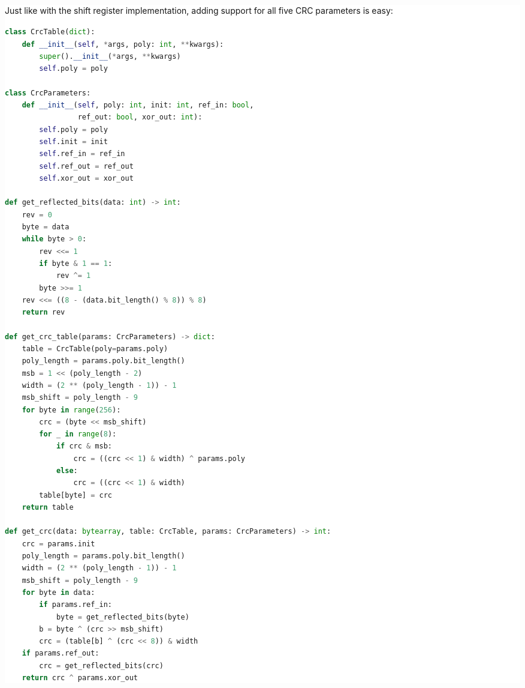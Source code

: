 Just like with the shift register implementation, adding support for all five CRC parameters is easy:

```python
class CrcTable(dict):
    def __init__(self, *args, poly: int, **kwargs):
        super().__init__(*args, **kwargs)
        self.poly = poly

class CrcParameters:
    def __init__(self, poly: int, init: int, ref_in: bool,
                 ref_out: bool, xor_out: int):
        self.poly = poly
        self.init = init
        self.ref_in = ref_in
        self.ref_out = ref_out
        self.xor_out = xor_out

def get_reflected_bits(data: int) -> int:
    rev = 0
    byte = data
    while byte > 0:
        rev <<= 1
        if byte & 1 == 1:
            rev ^= 1
        byte >>= 1
    rev <<= ((8 - (data.bit_length() % 8)) % 8)
    return rev

def get_crc_table(params: CrcParameters) -> dict:
    table = CrcTable(poly=params.poly)
    poly_length = params.poly.bit_length()
    msb = 1 << (poly_length - 2)
    width = (2 ** (poly_length - 1)) - 1
    msb_shift = poly_length - 9
    for byte in range(256):
        crc = (byte << msb_shift)
        for _ in range(8):
            if crc & msb:
                crc = ((crc << 1) & width) ^ params.poly
            else:
                crc = ((crc << 1) & width)
        table[byte] = crc
    return table

def get_crc(data: bytearray, table: CrcTable, params: CrcParameters) -> int:
    crc = params.init
    poly_length = params.poly.bit_length()
    width = (2 ** (poly_length - 1)) - 1
    msb_shift = poly_length - 9
    for byte in data:
        if params.ref_in:
            byte = get_reflected_bits(byte)
        b = byte ^ (crc >> msb_shift)
        crc = (table[b] ^ (crc << 8)) & width
    if params.ref_out:
        crc = get_reflected_bits(crc)
    return crc ^ params.xor_out
```
